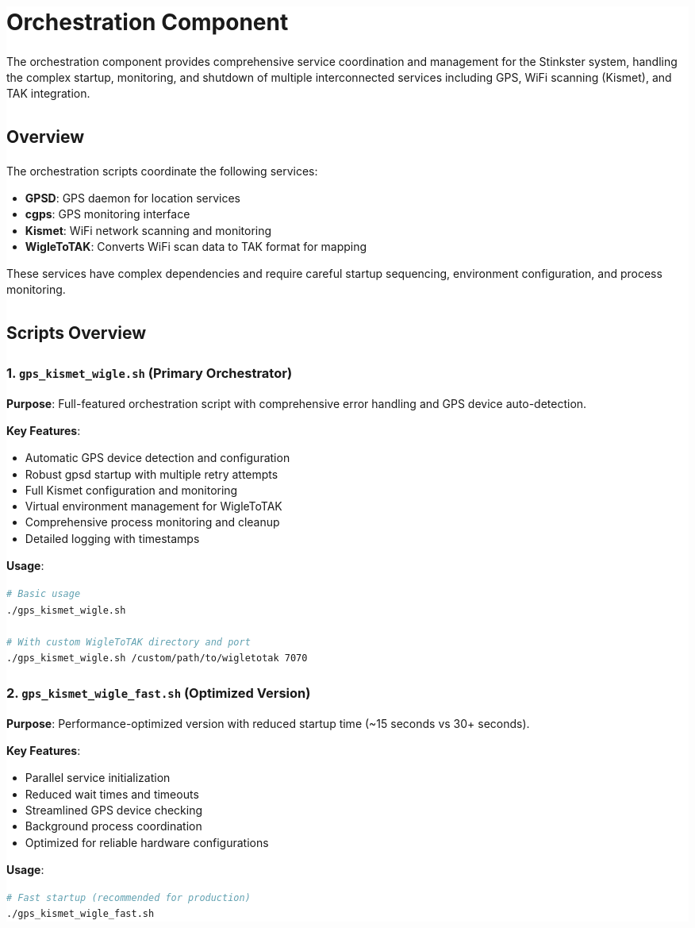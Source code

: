 # Orchestration Component

The orchestration component provides comprehensive service coordination and management for the Stinkster system, handling the complex startup, monitoring, and shutdown of multiple interconnected services including GPS, WiFi scanning (Kismet), and TAK integration.

## Overview

The orchestration scripts coordinate the following services:
- **GPSD**: GPS daemon for location services
- **cgps**: GPS monitoring interface
- **Kismet**: WiFi network scanning and monitoring
- **WigleToTAK**: Converts WiFi scan data to TAK format for mapping

These services have complex dependencies and require careful startup sequencing, environment configuration, and process monitoring.

## Scripts Overview

### 1. `gps_kismet_wigle.sh` (Primary Orchestrator)
**Purpose**: Full-featured orchestration script with comprehensive error handling and GPS device auto-detection.

**Key Features**:
- Automatic GPS device detection and configuration
- Robust gpsd startup with multiple retry attempts
- Full Kismet configuration and monitoring
- Virtual environment management for WigleToTAK
- Comprehensive process monitoring and cleanup
- Detailed logging with timestamps

**Usage**:
```bash
# Basic usage
./gps_kismet_wigle.sh

# With custom WigleToTAK directory and port
./gps_kismet_wigle.sh /custom/path/to/wigletotak 7070
```

### 2. `gps_kismet_wigle_fast.sh` (Optimized Version)
**Purpose**: Performance-optimized version with reduced startup time (~15 seconds vs 30+ seconds).

**Key Features**:
- Parallel service initialization
- Reduced wait times and timeouts
- Streamlined GPS device checking
- Background process coordination
- Optimized for reliable hardware configurations

**Usage**:
```bash
# Fast startup (recommended for production)
./gps_kismet_wigle_fast.sh
```
